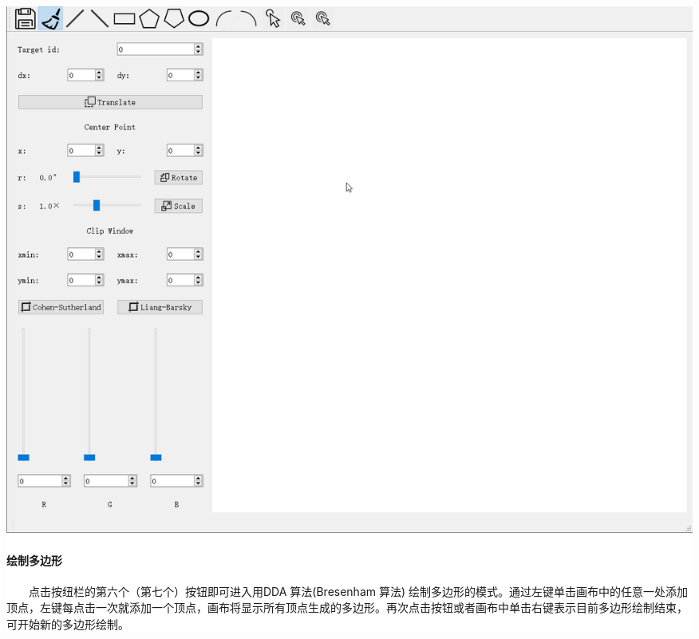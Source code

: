 ![](picture\rect.gif "rect.gif")

#### 绘制多边形
&emsp;&emsp;点击按纽栏的第六个（第七个）按钮即可进入用DDA 算法(Bresenham 算法) 绘制多边形的模式。通过左键单击画布中的任意一处添加顶点，左键每点击一次就添加一个顶点，画布将显示所有顶点生成的多边形。再次点击按钮或者画布中单击右键表示目前多边形绘制结束，可开始新的多边形绘制。
